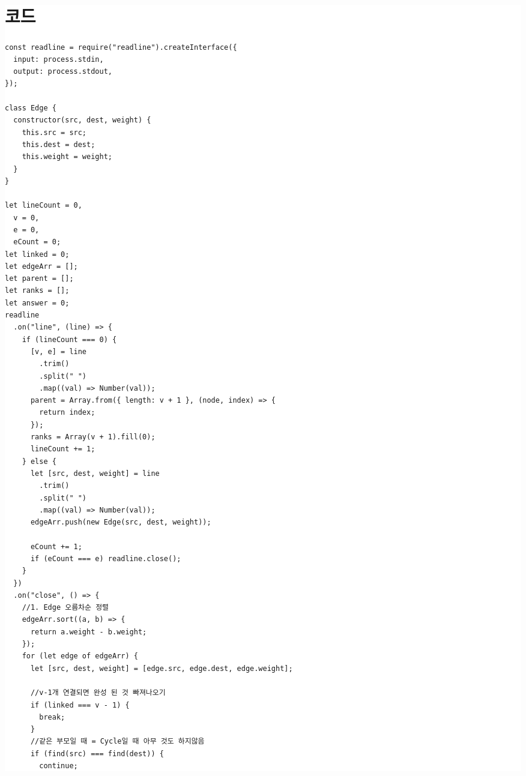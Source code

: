 # 코드

```tsx
const readline = require("readline").createInterface({
  input: process.stdin,
  output: process.stdout,
});

class Edge {
  constructor(src, dest, weight) {
    this.src = src;
    this.dest = dest;
    this.weight = weight;
  }
}

let lineCount = 0,
  v = 0,
  e = 0,
  eCount = 0;
let linked = 0;
let edgeArr = [];
let parent = [];
let ranks = [];
let answer = 0;
readline
  .on("line", (line) => {
    if (lineCount === 0) {
      [v, e] = line
        .trim()
        .split(" ")
        .map((val) => Number(val));
      parent = Array.from({ length: v + 1 }, (node, index) => {
        return index;
      });
      ranks = Array(v + 1).fill(0);
      lineCount += 1;
    } else {
      let [src, dest, weight] = line
        .trim()
        .split(" ")
        .map((val) => Number(val));
      edgeArr.push(new Edge(src, dest, weight));

      eCount += 1;
      if (eCount === e) readline.close();
    }
  })
  .on("close", () => {
    //1. Edge 오름차순 정렬
    edgeArr.sort((a, b) => {
      return a.weight - b.weight;
    });
    for (let edge of edgeArr) {
      let [src, dest, weight] = [edge.src, edge.dest, edge.weight];

      //v-1개 연결되면 완성 된 것 빠져나오기
      if (linked === v - 1) {
        break;
      }
      //같은 부모일 때 = Cycle일 때 아무 것도 하지않음
      if (find(src) === find(dest)) {
        continue;
```
